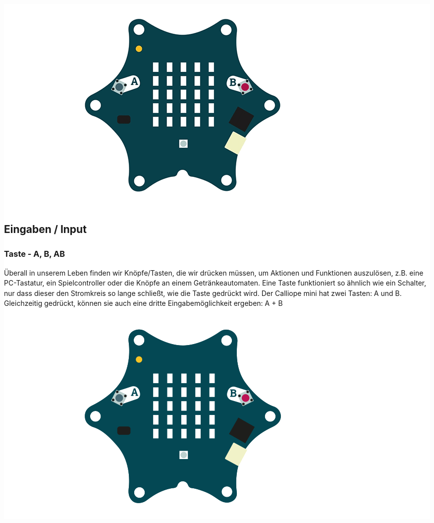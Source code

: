 ![!](./boards/buzzer.gif)

<Buttons 
    mind='./files//calliope_mini_.sb3'
    makecode='./files//calliope_mini_.hex'
    makecodeUrl=''
    nepo='./files//calliope_mini_.xml'
    />



## Eingaben / Input


### Taste - A, B, AB

Überall in unserem Leben finden wir Knöpfe/Tasten, die wir drücken müssen, um Aktionen und Funktionen auszulösen, z.B. eine PC-Tastatur, ein Spielcontroller oder die Knöpfe an einem Getränkeautomaten. Eine Taste funktioniert so ähnlich wie ein Schalter, nur dass dieser den Stromkreis so lange schließt, wie die Taste gedrückt wird. Der Calliope mini hat zwei Tasten: A und B. Gleichzeitig gedrückt, können sie auch eine dritte Eingabemöglichkeit ergeben: A + B

![!](./boards/buttons.gif)
